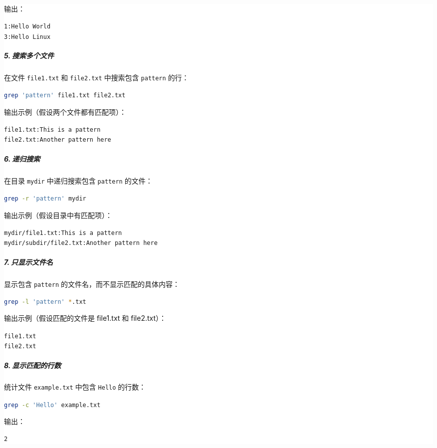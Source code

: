输出：

```
1:Hello World
3:Hello Linux
```

##### 5. 搜索多个文件

在文件 `file1.txt` 和 `file2.txt` 中搜索包含 `pattern` 的行：

```bash
grep 'pattern' file1.txt file2.txt
```

输出示例（假设两个文件都有匹配项）：

```
file1.txt:This is a pattern
file2.txt:Another pattern here
```

##### 6. 递归搜索

在目录 `mydir` 中递归搜索包含 `pattern` 的文件：

```bash
grep -r 'pattern' mydir
```

输出示例（假设目录中有匹配项）：

```
mydir/file1.txt:This is a pattern
mydir/subdir/file2.txt:Another pattern here
```

##### 7. 只显示文件名

显示包含 `pattern` 的文件名，而不显示匹配的具体内容：

```bash
grep -l 'pattern' *.txt
```

输出示例（假设匹配的文件是 file1.txt 和 file2.txt）：

```
file1.txt
file2.txt
```

##### 8. 显示匹配的行数

统计文件 `example.txt` 中包含 `Hello` 的行数：

```bash
grep -c 'Hello' example.txt
```

输出：

```
2
```
